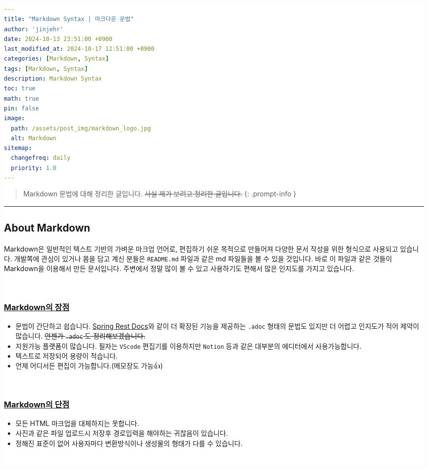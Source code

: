 ```yaml
---
title: "Markdown Syntax | 마크다운 문법"
author: 'jinjehr'
date: 2024-10-13 23:51:00 +0900
last_modified_at: 2024-10-17 12:51:00 +0900
categories: [Markdown, Syntax]
tags: [Markdown, Syntax]
description: Markdown Syntax 
toc: true 
math: true
pin: false
image:
  path: /assets/post_img/markdown_logo.jpg
  alt: Markdown
sitemap:
  changefreq: daily
  priority: 1.0
---
```


> Markdown 문법에 대해 정리한 글입니다. ~~사실 제가 보려고 정리한 글입니다.~~ 
{: .prompt-info }

---

## About Markdown
Markdown은 일반적인 텍스트 기반의 가벼운 마크업 언어로, 편집하기 쉬운 목적으로 만들어져 다양한 문서 작성을 위한 형식으로 사용되고 있습니다.  개발쪽에 관심이 있거나 몸을 담고 계신 분들은 `README.md` 파일과 같은 md 파일들을 볼 수 있을 것입니다. 바로 이 파일과 같은 것들이 Markdown을 이용해서 만든 문서입니다. 주변에서 정말 많이 볼 수 있고 사용하기도 편해서 많은 인지도를 가지고 있습니다.

<br>

### <u>Markdown의 장점</u>
- 문법이 간단하고 쉽습니다. [Spring Rest Docs](https://spring.io/projects/spring-restdocs)와 같이 더 확장된 기능을 제공하는 `.adoc` 형태의 문법도 있지만 더 어렵고 인지도가 적어 제약이 많습니다. ~~언젠가 `.adoc` 도 정리해보겠습니다.~~
- 지원가능 플랫폼이 많습니다.  필자는 `VScode` 편집기를 이용하지만 `Notion` 등과 같은 대부분의 에디터에서 사용가능합니다.
- 텍스트로 저장되어 용량이 적습니다.
- 언제 어디서든 편집이 가능합니다.(메모장도 가능👍)
 
<br>

### <u>Markdown의 단점</u>
- 모든 HTML 마크업을 대체하지는 못합니다.
- 사진과 같은 파일 업로드시 저장후 경로입력을 해야하는 귀찮음이 있습니다.
- 정해진 표준이 없어 사용자마다 변환방식이나 생성물의 형태가 다를 수 있습니다. 

<br>
